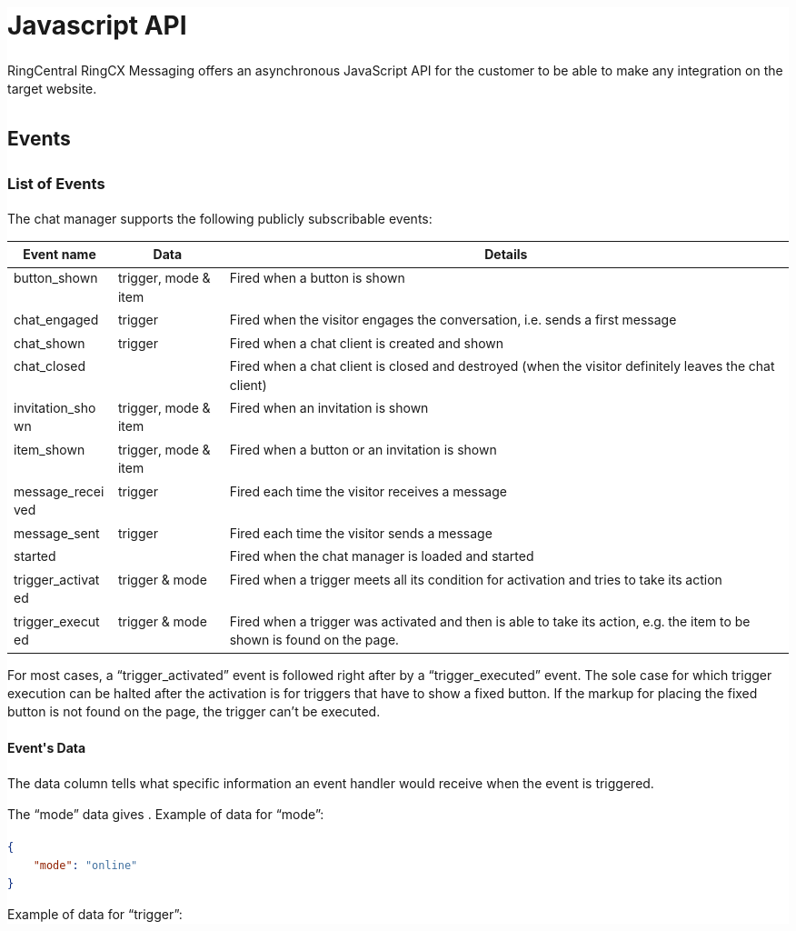 # Javascript API

RingCentral RingCX Messaging offers an asynchronous JavaScript API for the customer to be able to make any integration on the target website.

## Events

### List of Events

The chat manager supports the following publicly subscribable events:

|**Event name**|**Data**|**Details**|
| - | - | - |
|button_shown|trigger, mode & item|Fired when a button is shown|
|chat_engaged|trigger|Fired when the visitor engages the conversation, i.e. sends a first message|
|chat_shown|trigger|Fired when a chat client is created and shown|
|chat_closed||Fired when a chat client is closed and destroyed (when the visitor definitely leaves the chat client)|
|invitation_shown|trigger, mode & item|Fired when an invitation is shown|
|item_shown|trigger, mode & item|Fired when a button or an invitation is shown|
|message_received|trigger|Fired each time the visitor receives a message|
|message_sent|trigger|Fired each time the visitor sends a message|
|started||Fired when the chat manager is loaded and started|
|trigger_activated|trigger & mode|Fired when a trigger meets all its condition for activation and tries to take its action|
|trigger_executed|trigger & mode|Fired when a trigger was activated and then is able to take its action, e.g. the item to be shown is found on the page.|

For most cases, a “trigger_activated” event is followed right after by a “trigger_executed” event. The sole case for which trigger execution can be halted after the activation is for triggers that have to show a fixed button. If the markup for placing the fixed button is not found on the page, the trigger can’t be executed.

#### Event's Data

The data column tells what specific information an event handler would receive when the event is triggered.

The “mode” data gives . Example of data for “mode”:

``` json
{
    "mode": "online"
}
```

Example of data for “trigger”:
